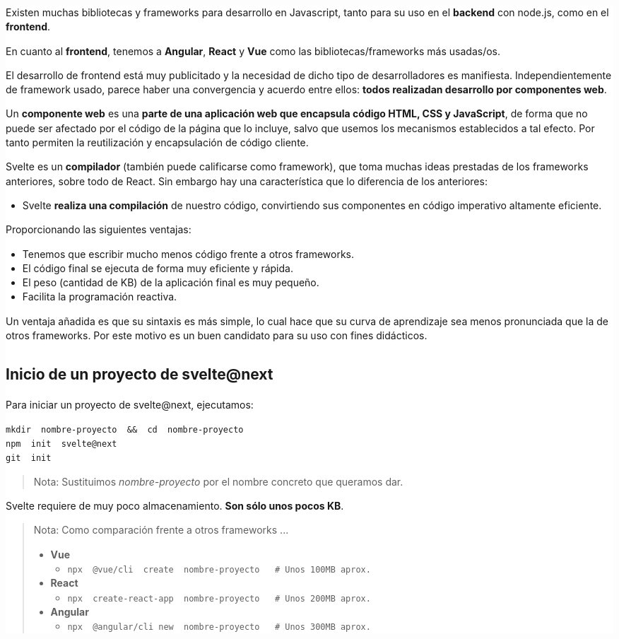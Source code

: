 Existen muchas bibliotecas y frameworks para desarrollo en Javascript, tanto para su uso en el **backend** con node.js, como en el **frontend**.

En cuanto al **frontend**, tenemos a **Angular**, **React** y **Vue** como las bibliotecas/frameworks más usadas/os. 

El desarrollo de frontend está muy publicitado y la necesidad de dicho tipo de desarrolladores es manifiesta. Independientemente de framework usado, parece haber una convergencia y acuerdo entre ellos: **todos realizadan desarrollo por componentes web**.

Un **componente web** es una **parte de una aplicación web que encapsula código HTML, CSS y JavaScript**, de forma que no puede ser afectado por el código de la página que lo incluye, salvo que usemos los mecanismos establecidos a tal efecto. Por tanto permiten la reutilización y encapsulación de código cliente.

Svelte es un **compilador** (también puede calificarse como framework), que toma muchas ideas prestadas de los frameworks anteriores, sobre todo de React. Sin embargo hay una característica que lo diferencia de los anteriores: 

- Svelte **realiza una compilación** de nuestro código, convirtiendo sus componentes en código imperativo altamente eficiente.

Proporcionando las siguientes ventajas:

- Tenemos que escribir mucho menos código frente a otros frameworks.
- El código final se ejecuta de forma muy eficiente y rápida.
- El peso (cantidad de KB) de la aplicación final es muy pequeño.
- Facilita la programación reactiva.

Un ventaja añadida es que su sintaxis es más simple, lo cual hace que su curva de aprendizaje sea menos pronunciada que la de otros frameworks. Por este motivo es un buen candidato para su uso con fines didácticos.


## Inicio de un proyecto de svelte@next

Para iniciar un proyecto de svelte@next, ejecutamos:

```console
mkdir  nombre-proyecto  &&  cd  nombre-proyecto
npm  init  svelte@next
git  init
```

> Nota: Sustituimos *nombre-proyecto* por el nombre concreto que queramos dar.

Svelte requiere de muy poco almacenamiento. **Son sólo unos pocos KB**.

> Nota: Como comparación frente a otros frameworks ...
>
> - **Vue**
>   - ```npx  @vue/cli  create  nombre-proyecto   # Unos 100MB aprox.```
> - **React**
>   - ```npx  create-react-app  nombre-proyecto   # Unos 200MB aprox.```
> - **Angular**
>   - ```npx  @angular/cli new  nombre-proyecto   # Unos 300MB aprox.```

